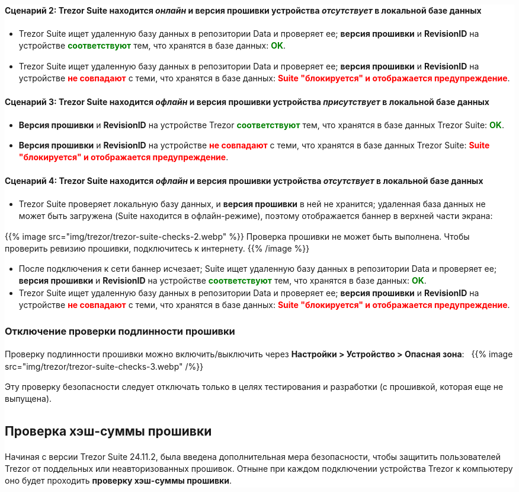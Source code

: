 #### Сценарий 2: Trezor Suite находится _онлайн_ и версия прошивки устройства _отсутствует_ в локальной базе данных

- Trezor Suite ищет удаленную базу данных в репозитории Data и проверяет ее; **версия прошивки** и **RevisionID** на устройстве **<font color="green">соответствуют</font>** тем, что хранятся в базе данных: **<font color="green">OK</font>**.

- Trezor Suite ищет удаленную базу данных в репозитории Data и проверяет ее; **версия прошивки** и **RevisionID** на устройстве **<font color="red">не совпадают</font>** с теми, что хранятся в базе данных: **<font color="red">Suite "блокируется" и отображается предупреждение</font>**.

#### Сценарий 3: Trezor Suite находится _офлайн_ и версия прошивки устройства _присутствует_ в локальной базе данных

- **Версия прошивки** и **RevisionID** на устройстве Trezor **<font color="green">соответствуют</font>** тем, что хранятся в базе данных Trezor Suite: **<font color="green">OK</font>**.

- **Версия прошивки** и **RevisionID** на устройстве **<font color="red">не совпадают</font>** с теми, что хранятся в базе данных Trezor Suite: **<font color="red">Suite "блокируется" и отображается предупреждение</font>**.

#### Сценарий 4: Trezor Suite находится _офлайн_ и версия прошивки устройства _отсутствует_ в локальной базе данных

- Trezor Suite проверяет локальную базу данных, и **версия прошивки** в ней не хранится; удаленная база данных не может быть загружена (Suite находится в офлайн-режиме), поэтому отображается баннер в верхней части экрана:

{{% image src="img/trezor/trezor-suite-checks-2.webp" %}}
Проверка прошивки не может быть выполнена. Чтобы проверить ревизию прошивки, подключитесь к интернету.
{{% /image %}}

- После подключения к сети баннер исчезает; Suite ищет удаленную базу данных в репозитории Data и проверяет ее; **версия прошивки** и **RevisionID** на устройстве **<font color="green">соответствуют</font>** тем, что хранятся в базе данных: **<font color="green">OK</font>**.
- Trezor Suite ищет удаленную базу данных в репозитории Data и проверяет ее; **версия прошивки** и **RevisionID** на устройстве **<font color="red">не совпадают</font>** с теми, что хранятся в базе данных: **<font color="red">Suite "блокируется" и отображается предупреждение</font>**.

### Отключение проверки подлинности прошивки

Проверку подлинности прошивки можно включить/выключить через **Настройки > Устройство > Опасная зона**:
 
{{% image src="img/trezor/trezor-suite-checks-3.webp" /%}}

Эту проверку безопасности следует отключать только в целях тестирования и разработки (с прошивкой, которая еще не выпущена).

## Проверка хэш-суммы прошивки

Начиная с версии Trezor Suite 24.11.2, была введена дополнительная мера безопасности, чтобы защитить пользователей Trezor от поддельных или неавторизованных прошивок. Отныне при каждом подключении устройства Trezor к компьютеру оно будет проходить **проверку хэш-суммы прошивки**.
 